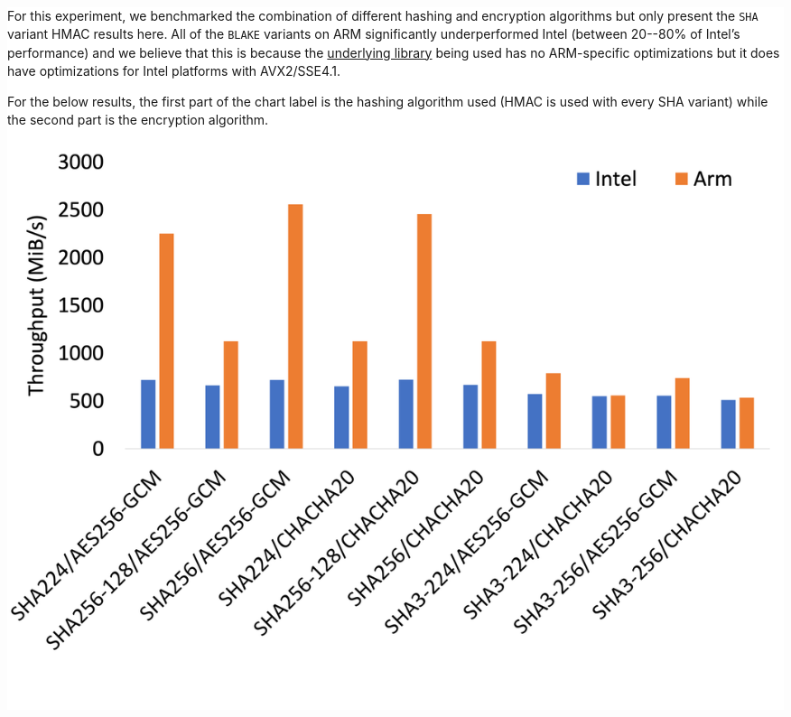 For this experiment, we benchmarked the combination of different
hashing and encryption algorithms but only present the `SHA` variant
HMAC results here. All of the `BLAKE` variants on ARM significantly
underperformed Intel (between 20--80% of Intel’s performance) and we
believe that this is because the [underlying
library](https://github.com/zeebo/blake3) being used has no
ARM-specific optimizations but it does have optimizations for Intel
platforms with AVX2/SSE4.1.

For the below results, the first part of the chart label is the
hashing algorithm used (HMAC is used with every SHA variant) while the
second part is the encryption algorithm.

![Throughput of Corso hashing and encryption algorithms](./images/benchmarking/hash_througput.png)
